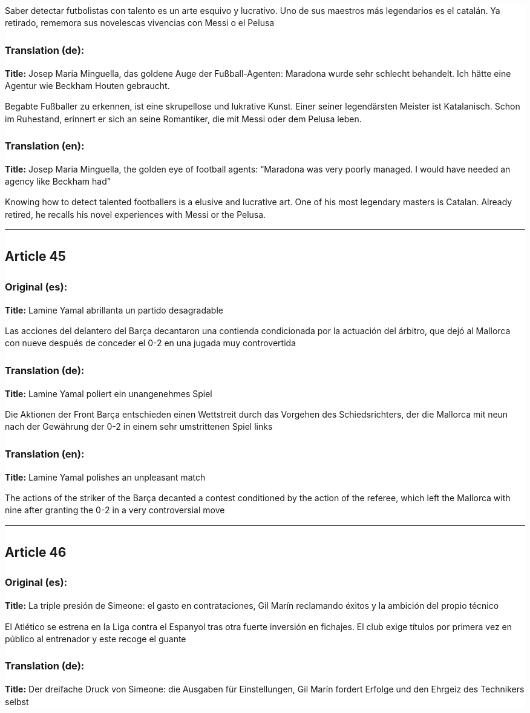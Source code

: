 Saber detectar futbolistas con talento es un arte esquivo y lucrativo. Uno de sus maestros más legendarios es el catalán. Ya retirado, rememora sus novelescas vivencias con Messi o el Pelusa

### Translation (de):
**Title:** Josep Maria Minguella, das goldene Auge der Fußball-Agenten: Maradona wurde sehr schlecht behandelt. Ich hätte eine Agentur wie Beckham Houten gebraucht.

Begabte Fußballer zu erkennen, ist eine skrupellose und lukrative Kunst. Einer seiner legendärsten Meister ist Katalanisch. Schon im Ruhestand, erinnert er sich an seine Romantiker, die mit Messi oder dem Pelusa leben.

### Translation (en):
**Title:** Josep Maria Minguella, the golden eye of football agents: “Maradona was very poorly managed. I would have needed an agency like Beckham had”

Knowing how to detect talented footballers is a elusive and lucrative art. One of his most legendary masters is Catalan. Already retired, he recalls his novel experiences with Messi or the Pelusa.

---

## Article 45
### Original (es):
**Title:** Lamine Yamal abrillanta un partido desagradable

Las acciones del delantero del Barça decantaron una contienda condicionada por la actuación del árbitro, que dejó al Mallorca con nueve después de conceder el 0-2 en una jugada muy controvertida

### Translation (de):
**Title:** Lamine Yamal poliert ein unangenehmes Spiel

Die Aktionen der Front Barça entschieden einen Wettstreit durch das Vorgehen des Schiedsrichters, der die Mallorca mit neun nach der Gewährung der 0-2 in einem sehr umstrittenen Spiel links

### Translation (en):
**Title:** Lamine Yamal polishes an unpleasant match

The actions of the striker of the Barça decanted a contest conditioned by the action of the referee, which left the Mallorca with nine after granting the 0-2 in a very controversial move

---

## Article 46
### Original (es):
**Title:** La triple presión de Simeone: el gasto en contrataciones, Gil Marín reclamando éxitos y la ambición del propio técnico

El Atlético se estrena en la Liga contra el Espanyol tras otra fuerte inversión en fichajes. El club exige títulos por primera vez en público al entrenador y este recoge el guante

### Translation (de):
**Title:** Der dreifache Druck von Simeone: die Ausgaben für Einstellungen, Gil Marín fordert Erfolge und den Ehrgeiz des Technikers selbst
